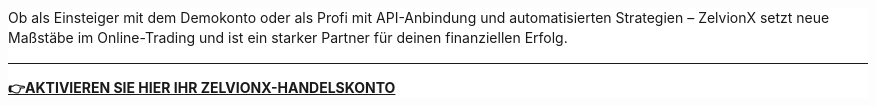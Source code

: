Ob als Einsteiger mit dem Demokonto oder als Profi mit API-Anbindung und automatisierten Strategien – ZelvionX setzt neue Maßstäbe im Online-Trading und ist ein starker Partner für deinen finanziellen Erfolg.

---
**[👉AKTIVIEREN SIE HIER IHR ZELVIONX-HANDELSKONTO
](https://www.cryptoalertscam.com/zelvionx-review/)**
